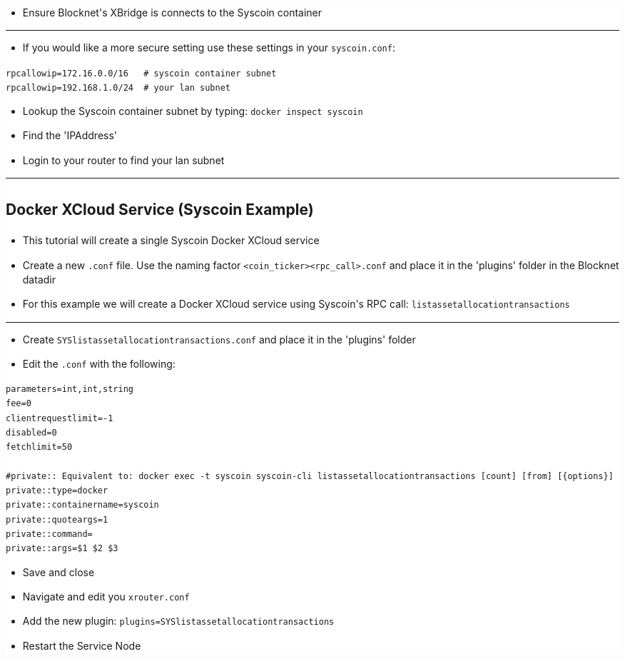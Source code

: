 * Ensure Blocknet's XBridge is connects to the Syscoin container

---

* If you would like a more secure setting use these settings in your `syscoin.conf`:

```
rpcallowip=172.16.0.0/16   # syscoin container subnet
rpcallowip=192.168.1.0/24  # your lan subnet
```

* Lookup the Syscoin container subnet by typing: `docker inspect syscoin`

* Find the 'IPAddress'

* Login to your router to find your lan subnet

---

## Docker XCloud Service (Syscoin Example)

* This tutorial will create a single Syscoin Docker XCloud service

* Create a new `.conf` file. Use the naming factor `<coin_ticker><rpc_call>.conf` and place it in the 'plugins' folder in the Blocknet datadir

* For this example we will create a Docker XCloud service using Syscoin's RPC call: `listassetallocationtransactions`

---

* Create `SYSlistassetallocationtransactions.conf` and place it in the 'plugins' folder

* Edit the `.conf` with the following:

```
parameters=int,int,string
fee=0
clientrequestlimit=-1
disabled=0
fetchlimit=50

#private:: Equivalent to: docker exec -t syscoin syscoin-cli listassetallocationtransactions [count] [from] [{options}]
private::type=docker
private::containername=syscoin
private::quoteargs=1
private::command=
private::args=$1 $2 $3
```

* Save and close

* Navigate and edit you `xrouter.conf`

* Add the new plugin: `plugins=SYSlistassetallocationtransactions`

* Restart the Service Node
